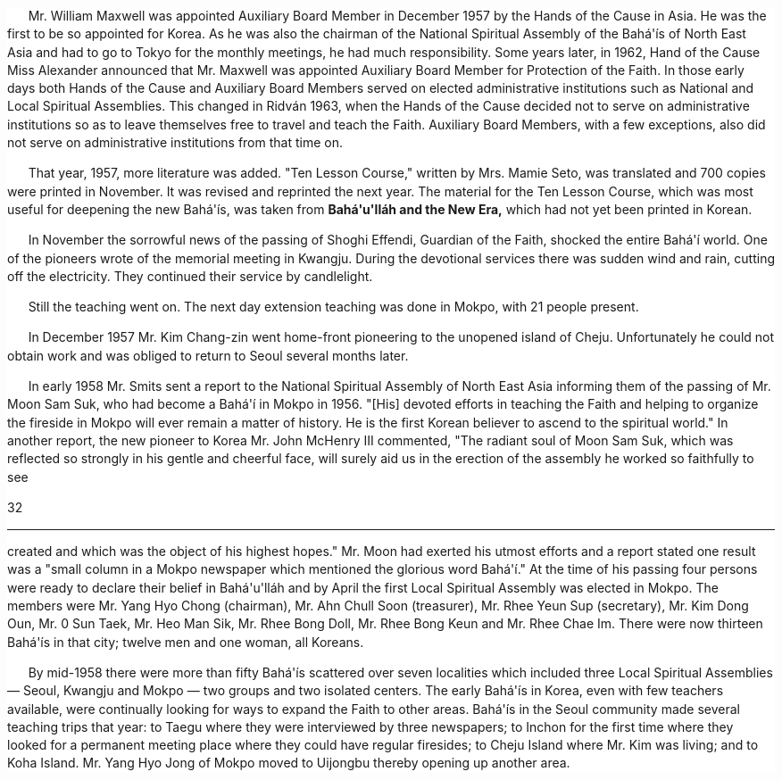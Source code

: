       Mr. William Maxwell was appointed Auxiliary Board Member in December 1957 by the Hands of the Cause in Asia. He was the first to be so appointed for Korea. As he was also the chairman of the National Spiritual Assembly of the Bahá'ís of North East Asia and had to go to Tokyo for the monthly meetings, he had much responsibility. Some years later, in 1962, Hand of the Cause Miss Alexander announced that Mr. Maxwell was appointed Auxiliary Board Member for Protection of the Faith. In those early days both Hands of the Cause and Auxiliary Board Members served on elected administrative institutions such as National and Local Spiritual Assemblies. This changed in Ridván 1963, when the Hands of the Cause decided not to serve on administrative institutions so as to leave themselves free to travel and teach the Faith. Auxiliary Board Members, with a few exceptions, also did not serve on administrative institutions from that time on.

      That year, 1957, more literature was added. "Ten Lesson Course," written by Mrs. Mamie Seto, was translated and 700 copies were printed in November. It was revised and reprinted the next year. The material for the Ten Lesson Course, which was most useful for deepening the new Bahá'ís, was taken from **Bahá'u'lláh and the New Era,** which had not yet been printed in Korean.

      In November the sorrowful news of the passing of Shoghi Effendi, Guardian of the Faith, shocked the entire Bahá'í world. One of the pioneers wrote of the memorial meeting in Kwangju. During the devotional services there was sudden wind and rain, cutting off the electricity. They continued their service by candlelight.

      Still the teaching went on. The next day extension teaching was done in Mokpo, with 21 people present.

      In December 1957 Mr. Kim Chang-zin went home-front pioneering to the unopened island of Cheju. Unfortunately he could not obtain work and was obliged to return to Seoul several months later.

      In early 1958 Mr. Smits sent a report to the National Spiritual Assembly of North East Asia informing them of the passing of Mr. Moon Sam Suk, who had become a Bahá'í in Mokpo in 1956. "\[His\] devoted efforts in teaching the Faith and helping to organize the fireside in Mokpo will ever remain a matter of history. He is the first Korean believer to ascend to the spiritual world." In another report, the new pioneer to Korea Mr. John McHenry III commented, "The radiant soul of Moon Sam Suk, which was reflected so strongly in his gentle and cheerful face, will surely aid us in the erection of the assembly he worked so faithfully to see

32

* * *

created and which was the object of his highest hopes." Mr. Moon had exerted his utmost efforts and a report stated one result was a "small column in a Mokpo newspaper which mentioned the glorious word Bahá'í." At the time of his passing four persons were ready to declare their belief in Bahá'u'lláh and by April the first Local Spiritual Assembly was elected in Mokpo. The members were Mr. Yang Hyo Chong (chairman), Mr. Ahn Chull Soon (treasurer), Mr. Rhee Yeun Sup (secretary), Mr. Kim Dong Oun, Mr. 0 Sun Taek, Mr. Heo Man Sik, Mr. Rhee Bong Doll, Mr. Rhee Bong Keun and Mr. Rhee Chae Im. There were now thirteen Bahá'ís in that city; twelve men and one woman, all Koreans.

      By mid-1958 there were more than fifty Bahá'ís scattered over seven localities which included three Local Spiritual Assemblies — Seoul, Kwangju and Mokpo — two groups and two isolated centers. The early Bahá'ís in Korea, even with few teachers available, were continually looking for ways to expand the Faith to other areas. Bahá'ís in the Seoul community made several teaching trips that year: to Taegu where they were interviewed by three newspapers; to Inchon for the first time where they looked for a permanent meeting place where they could have regular firesides; to Cheju Island where Mr. Kim was living; and to Koha Island. Mr. Yang Hyo Jong of Mokpo moved to Uijongbu thereby opening up another area.

